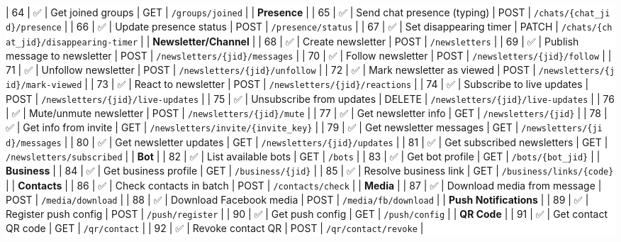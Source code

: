 | 64 | ✅ | Get joined groups | GET | `/groups/joined` |
| **Presence** |
| 65 | ✅ | Send chat presence (typing) | POST | `/chats/{chat_jid}/presence` |
| 66 | ✅ | Update presence status | POST | `/presence/status` |
| 67 | ✅ | Set disappearing timer | PATCH | `/chats/{chat_jid}/disappearing-timer` |
| **Newsletter/Channel** |
| 68 | ✅ | Create newsletter | POST | `/newsletters` |
| 69 | ✅ | Publish message to newsletter | POST | `/newsletters/{jid}/messages` |
| 70 | ✅ | Follow newsletter | POST | `/newsletters/{jid}/follow` |
| 71 | ✅ | Unfollow newsletter | POST | `/newsletters/{jid}/unfollow` |
| 72 | ✅ | Mark newsletter as viewed | POST | `/newsletters/{jid}/mark-viewed` |
| 73 | ✅ | React to newsletter | POST | `/newsletters/{jid}/reactions` |
| 74 | ✅ | Subscribe to live updates | POST | `/newsletters/{jid}/live-updates` |
| 75 | ✅ | Unsubscribe from updates | DELETE | `/newsletters/{jid}/live-updates` |
| 76 | ✅ | Mute/unmute newsletter | POST | `/newsletters/{jid}/mute` |
| 77 | ✅ | Get newsletter info | GET | `/newsletters/{jid}` |
| 78 | ✅ | Get info from invite | GET | `/newsletters/invite/{invite_key}` |
| 79 | ✅ | Get newsletter messages | GET | `/newsletters/{jid}/messages` |
| 80 | ✅ | Get newsletter updates | GET | `/newsletters/{jid}/updates` |
| 81 | ✅ | Get subscribed newsletters | GET | `/newsletters/subscribed` |
| **Bot** |
| 82 | ✅ | List available bots | GET | `/bots` |
| 83 | ✅ | Get bot profile | GET | `/bots/{bot_jid}` |
| **Business** |
| 84 | ✅ | Get business profile | GET | `/business/{jid}` |
| 85 | ✅ | Resolve business link | GET | `/business/links/{code}` |
| **Contacts** |
| 86 | ✅ | Check contacts in batch | POST | `/contacts/check` |
| **Media** |
| 87 | ✅ | Download media from message | POST | `/media/download` |
| 88 | ✅ | Download Facebook media | POST | `/media/fb/download` |
| **Push Notifications** |
| 89 | ✅ | Register push config | POST | `/push/register` |
| 90 | ✅ | Get push config | GET | `/push/config` |
| **QR Code** |
| 91 | ✅ | Get contact QR code | GET | `/qr/contact` |
| 92 | ✅ | Revoke contact QR | POST | `/qr/contact/revoke` |